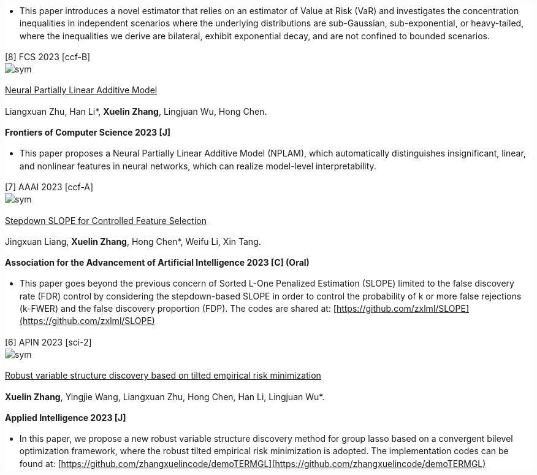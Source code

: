 - This paper introduces a novel estimator that relies on an estimator of Value at Risk (VaR) and investigates the concentration inequalities in independent scenarios where the underlying distributions are sub-Gaussian, sub-exponential, or heavy-tailed, where the inequalities we derive are bilateral, exhibit exponential decay, and are not confined to bounded scenarios.
</div>
</div>

<div class='paper-box'><div class='paper-box-image'><div><div class="badge">[8] FCS 2023 [ccf-B]</div><img src='images/fcs23.png' alt="sym" width="100%"></div></div>
<div class='paper-box-text' markdown="1">

[Neural Partially Linear Additive Model](https://link.springer.com/article/10.1007/s11704-023-2662-3)

Liangxuan Zhu, Han Li*, **Xuelin Zhang**, Lingjuan Wu, Hong Chen. 

**Frontiers of Computer Science 2023 [J]**

- This paper proposes a Neural  Partially  Linear  Additive  Model  (NPLAM),  which automatically  distinguishes  insignificant,  linear,  and  nonlinear features  in  neural  networks, which can realize model-level interpretability.
</div>
</div>

<div class='paper-box'><div class='paper-box-image'><div><div class="badge">[7] AAAI 2023 [ccf-A]</div><img src='images/aaai23.png' alt="sym" width="100%"></div></div>
<div class='paper-box-text' markdown="1">

[Stepdown SLOPE for Controlled Feature Selection](https://ojs.aaai.org/index.php/AAAI/article/view/26050)

Jingxuan Liang, **Xuelin Zhang**, Hong Chen*, Weifu Li, Xin Tang. 

**Association for the Advancement of Artificial Intelligence 2023 [C] (Oral)**

- This paper goes beyond the previous concern of Sorted L-One Penalized Estimation (SLOPE) limited to the false discovery rate (FDR) control by considering the stepdown-based SLOPE in order to control the probability of k or more false rejections (k-FWER) and the false discovery proportion (FDP). The codes are shared at: [https://github.com/zxlml/SLOPE](https://github.com/zxlml/SLOPE)
</div>
</div>

<div class='paper-box'><div class='paper-box-image'><div><div class="badge">[6] APIN 2023 [sci-2]</div><img src='images/apin23.png' alt="sym" width="100%"></div></div>
<div class='paper-box-text' markdown="1">

[Robust variable structure discovery based on tilted empirical risk minimization](https://dl.acm.org/doi/abs/10.1007/s10489-022-04409-z)

**Xuelin Zhang**, Yingjie Wang, Liangxuan Zhu, Hong Chen, Han Li, Lingjuan Wu*. 

**Applied Intelligence 2023 [J]**

- In this paper, we propose a new robust variable structure discovery method for group lasso based on a convergent bilevel optimization framework, where the robust tilted empirical risk minimization is adopted. The implementation codes can be found at: [https://github.com/zhangxuelincode/demoTERMGL](https://github.com/zhangxuelincode/demoTERMGL)
</div>
</div>
